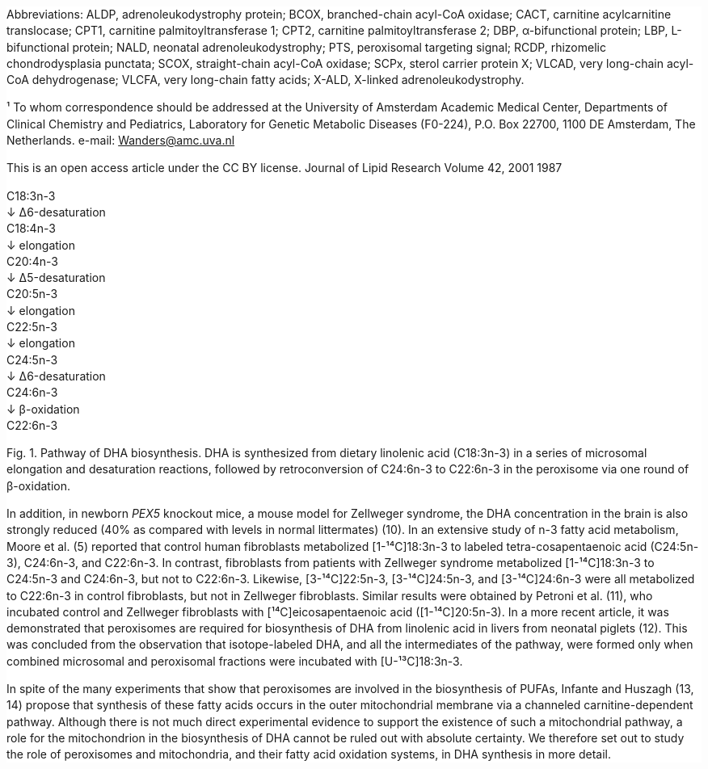 Abbreviations: ALDP, adrenoleukodystrophy protein; BCOX, branched-chain acyl-CoA oxidase; CACT, carnitine acylcarnitine translocase; CPT1, carnitine palmitoyltransferase 1; CPT2, carnitine palmitoyltransferase 2; DBP, α-bifunctional protein; LBP, L-bifunctional protein; NALD, neonatal adrenoleukodystrophy; PTS, peroxisomal targeting signal; RCDP, rhizomelic chondrodysplasia punctata; SCOX, straight-chain acyl-CoA oxidase; SCPx, sterol carrier protein X; VLCAD, very long-chain acyl-CoA dehydrogenase; VLCFA, very long-chain fatty acids; X-ALD, X-linked adrenoleukodystrophy.

¹ To whom correspondence should be addressed at the University of Amsterdam Academic Medical Center, Departments of Clinical Chemistry and Pediatrics, Laboratory for Genetic Metabolic Diseases (F0-224), P.O. Box 22700, 1100 DE Amsterdam, The Netherlands. e-mail: Wanders@amc.uva.nl

This is an open access article under the CC BY license.
Journal of Lipid Research Volume 42, 2001 1987

C18:3n-3  
↓ Δ6-desaturation  
C18:4n-3  
↓ elongation  
C20:4n-3  
↓ Δ5-desaturation  
C20:5n-3  
↓ elongation  
C22:5n-3  
↓ elongation  
C24:5n-3  
↓ Δ6-desaturation  
C24:6n-3  
↓ β-oxidation  
C22:6n-3  

Fig. 1. Pathway of DHA biosynthesis. DHA is synthesized from dietary linolenic acid (C18:3n-3) in a series of microsomal elongation and desaturation reactions, followed by retroconversion of C24:6n-3 to C22:6n-3 in the peroxisome via one round of β-oxidation.

In addition, in newborn *PEX5* knockout mice, a mouse model for Zellweger syndrome, the DHA concentration in the brain is also strongly reduced (40% as compared with levels in normal littermates) (10). In an extensive study of n-3 fatty acid metabolism, Moore et al. (5) reported that control human fibroblasts metabolized [1-¹⁴C]18:3n-3 to labeled tetra-cosapentaenoic acid (C24:5n-3), C24:6n-3, and C22:6n-3. In contrast, fibroblasts from patients with Zellweger syndrome metabolized [1-¹⁴C]18:3n-3 to C24:5n-3 and C24:6n-3, but not to C22:6n-3. Likewise, [3-¹⁴C]22:5n-3, [3-¹⁴C]24:5n-3, and [3-¹⁴C]24:6n-3 were all metabolized to C22:6n-3 in control fibroblasts, but not in Zellweger fibroblasts. Similar results were obtained by Petroni et al. (11), who incubated control and Zellweger fibroblasts with [¹⁴C]eicosapentaenoic acid ([1-¹⁴C]20:5n-3). In a more recent article, it was demonstrated that peroxisomes are required for biosynthesis of DHA from linolenic acid in livers from neonatal piglets (12). This was concluded from the observation that isotope-labeled DHA, and all the intermediates of the pathway, were formed only when combined microsomal and peroxisomal fractions were incubated with [U-¹³C]18:3n-3.

In spite of the many experiments that show that peroxisomes are involved in the biosynthesis of PUFAs, Infante and Huszagh (13, 14) propose that synthesis of these fatty acids occurs in the outer mitochondrial membrane via a channeled carnitine-dependent pathway. Although there is not much direct experimental evidence to support the existence of such a mitochondrial pathway, a role for the mitochondrion in the biosynthesis of DHA cannot be ruled out with absolute certainty. We therefore set out to study the role of peroxisomes and mitochondria, and their fatty acid oxidation systems, in DHA synthesis in more detail.
